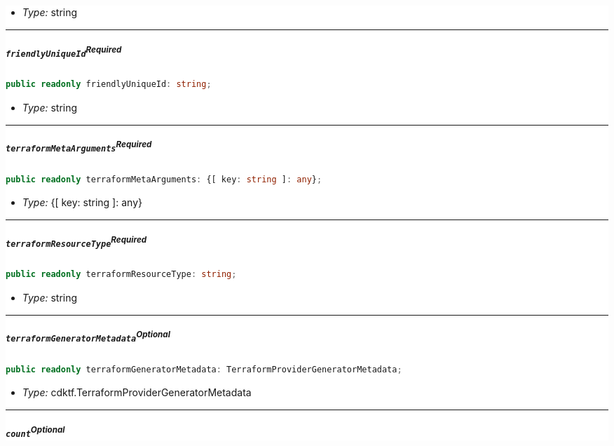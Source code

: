 - *Type:* string

---

##### `friendlyUniqueId`<sup>Required</sup> <a name="friendlyUniqueId" id="rhizo-co-terraform-provider-oci.dataOciDatabaseMaintenanceRuns.DataOciDatabaseMaintenanceRuns.property.friendlyUniqueId"></a>

```typescript
public readonly friendlyUniqueId: string;
```

- *Type:* string

---

##### `terraformMetaArguments`<sup>Required</sup> <a name="terraformMetaArguments" id="rhizo-co-terraform-provider-oci.dataOciDatabaseMaintenanceRuns.DataOciDatabaseMaintenanceRuns.property.terraformMetaArguments"></a>

```typescript
public readonly terraformMetaArguments: {[ key: string ]: any};
```

- *Type:* {[ key: string ]: any}

---

##### `terraformResourceType`<sup>Required</sup> <a name="terraformResourceType" id="rhizo-co-terraform-provider-oci.dataOciDatabaseMaintenanceRuns.DataOciDatabaseMaintenanceRuns.property.terraformResourceType"></a>

```typescript
public readonly terraformResourceType: string;
```

- *Type:* string

---

##### `terraformGeneratorMetadata`<sup>Optional</sup> <a name="terraformGeneratorMetadata" id="rhizo-co-terraform-provider-oci.dataOciDatabaseMaintenanceRuns.DataOciDatabaseMaintenanceRuns.property.terraformGeneratorMetadata"></a>

```typescript
public readonly terraformGeneratorMetadata: TerraformProviderGeneratorMetadata;
```

- *Type:* cdktf.TerraformProviderGeneratorMetadata

---

##### `count`<sup>Optional</sup> <a name="count" id="rhizo-co-terraform-provider-oci.dataOciDatabaseMaintenanceRuns.DataOciDatabaseMaintenanceRuns.property.count"></a>
